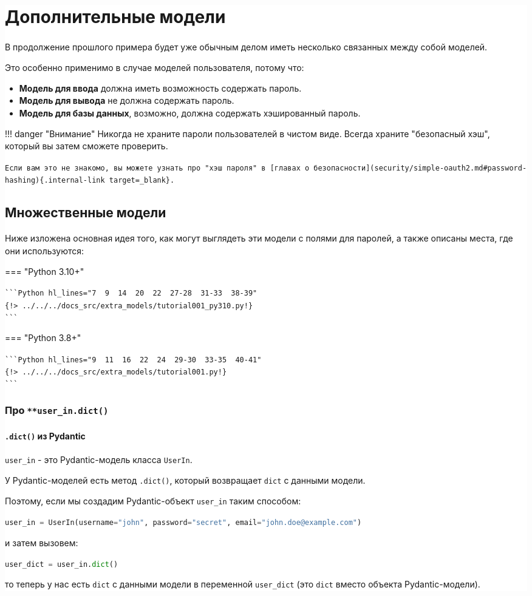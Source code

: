 # Дополнительные модели

В продолжение прошлого примера будет уже обычным делом иметь несколько связанных между собой моделей.

Это особенно применимо в случае моделей пользователя, потому что:

* **Модель для ввода** должна иметь возможность содержать пароль.
* **Модель для вывода** не должна содержать пароль.
* **Модель для базы данных**, возможно, должна содержать хэшированный пароль.

!!! danger "Внимание"
    Никогда не храните пароли пользователей в чистом виде. Всегда храните "безопасный хэш", который вы затем сможете проверить.

    Если вам это не знакомо, вы можете узнать про "хэш пароля" в [главах о безопасности](security/simple-oauth2.md#password-hashing){.internal-link target=_blank}.

## Множественные модели

Ниже изложена основная идея того, как могут выглядеть эти модели с полями для паролей, а также описаны места, где они используются:

=== "Python 3.10+"

    ```Python hl_lines="7  9  14  20  22  27-28  31-33  38-39"
    {!> ../../../docs_src/extra_models/tutorial001_py310.py!}
    ```

=== "Python 3.8+"

    ```Python hl_lines="9  11  16  22  24  29-30  33-35  40-41"
    {!> ../../../docs_src/extra_models/tutorial001.py!}
    ```

### Про `**user_in.dict()`

#### `.dict()` из Pydantic

`user_in` - это Pydantic-модель класса `UserIn`.

У Pydantic-моделей есть метод `.dict()`, который возвращает `dict` с данными модели.

Поэтому, если мы создадим Pydantic-объект `user_in` таким способом:

```Python
user_in = UserIn(username="john", password="secret", email="john.doe@example.com")
```

и затем вызовем:

```Python
user_dict = user_in.dict()
```

то теперь у нас есть `dict` с данными модели в переменной `user_dict` (это `dict` вместо объекта Pydantic-модели).
